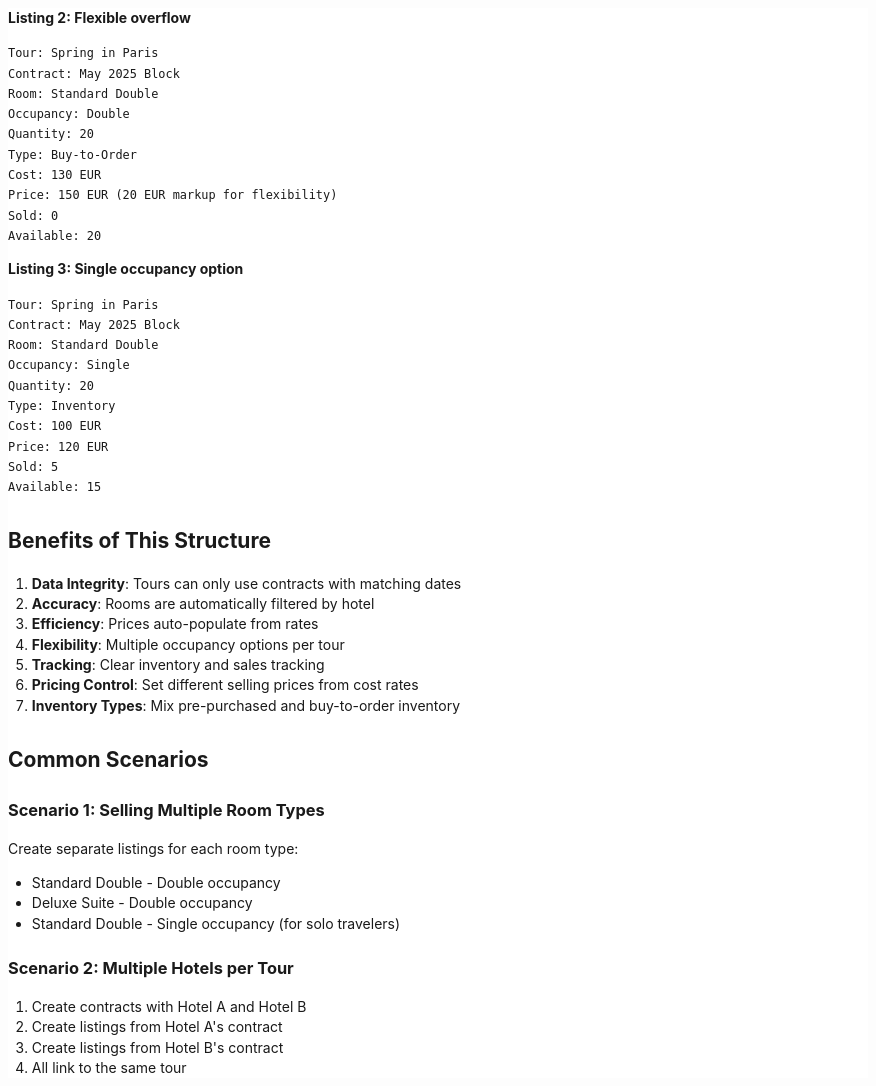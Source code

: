 **Listing 2: Flexible overflow**
```
Tour: Spring in Paris
Contract: May 2025 Block
Room: Standard Double
Occupancy: Double
Quantity: 20
Type: Buy-to-Order
Cost: 130 EUR
Price: 150 EUR (20 EUR markup for flexibility)
Sold: 0
Available: 20
```

**Listing 3: Single occupancy option**
```
Tour: Spring in Paris
Contract: May 2025 Block
Room: Standard Double
Occupancy: Single
Quantity: 20
Type: Inventory
Cost: 100 EUR
Price: 120 EUR
Sold: 5
Available: 15
```

## Benefits of This Structure

1. **Data Integrity**: Tours can only use contracts with matching dates
2. **Accuracy**: Rooms are automatically filtered by hotel
3. **Efficiency**: Prices auto-populate from rates
4. **Flexibility**: Multiple occupancy options per tour
5. **Tracking**: Clear inventory and sales tracking
6. **Pricing Control**: Set different selling prices from cost rates
7. **Inventory Types**: Mix pre-purchased and buy-to-order inventory

## Common Scenarios

### Scenario 1: Selling Multiple Room Types
Create separate listings for each room type:
- Standard Double - Double occupancy
- Deluxe Suite - Double occupancy
- Standard Double - Single occupancy (for solo travelers)

### Scenario 2: Multiple Hotels per Tour
1. Create contracts with Hotel A and Hotel B
2. Create listings from Hotel A's contract
3. Create listings from Hotel B's contract
4. All link to the same tour
